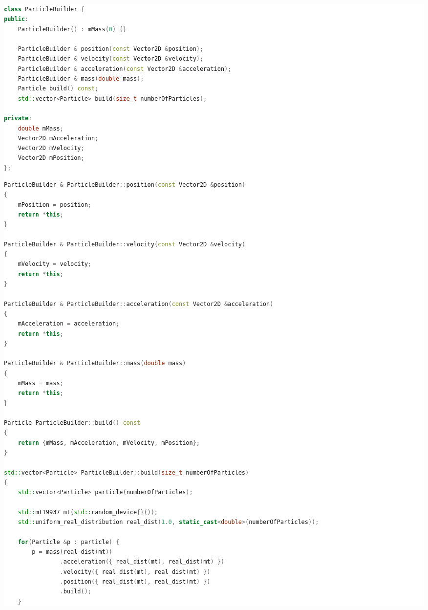 ```cpp
class ParticleBuilder {
public:
    ParticleBuilder() : mMass(0) {}

    ParticleBuilder & position(const Vector2D &position);
    ParticleBuilder & velocity(const Vector2D &velocity);
    ParticleBuilder & acceleration(const Vector2D &acceleration);
    ParticleBuilder & mass(double mass);
    Particle build() const;
    std::vector<Particle> build(size_t numberOfParticles);

private:
    double mMass;
    Vector2D mAcceleration;
    Vector2D mVelocity;
    Vector2D mPosition;
};
```

```cpp
ParticleBuilder & ParticleBuilder::position(const Vector2D &position)
{
    mPosition = position;
    return *this;
}

ParticleBuilder & ParticleBuilder::velocity(const Vector2D &velocity)
{
    mVelocity = velocity;
    return *this;
}

ParticleBuilder & ParticleBuilder::acceleration(const Vector2D &acceleration)
{
    mAcceleration = acceleration;
    return *this;
}

ParticleBuilder & ParticleBuilder::mass(double mass)
{
    mMass = mass;
    return *this;
}

Particle ParticleBuilder::build() const
{
    return {mMass, mAcceleration, mVelocity, mPosition};
}

std::vector<Particle> ParticleBuilder::build(size_t numberOfParticles)
{
    std::vector<Particle> particle(numberOfParticles);

    std::mt19937 mt(std::random_device{}());
    std::uniform_real_distribution real_dist(1.0, static_cast<double>(numberOfParticles));

    for(Particle &p : particle) {
        p = mass(real_dist(mt))
                .acceleration({ real_dist(mt), real_dist(mt) })
                .velocity({ real_dist(mt), real_dist(mt) })
                .position({ real_dist(mt), real_dist(mt) })
                .build();
    }

```